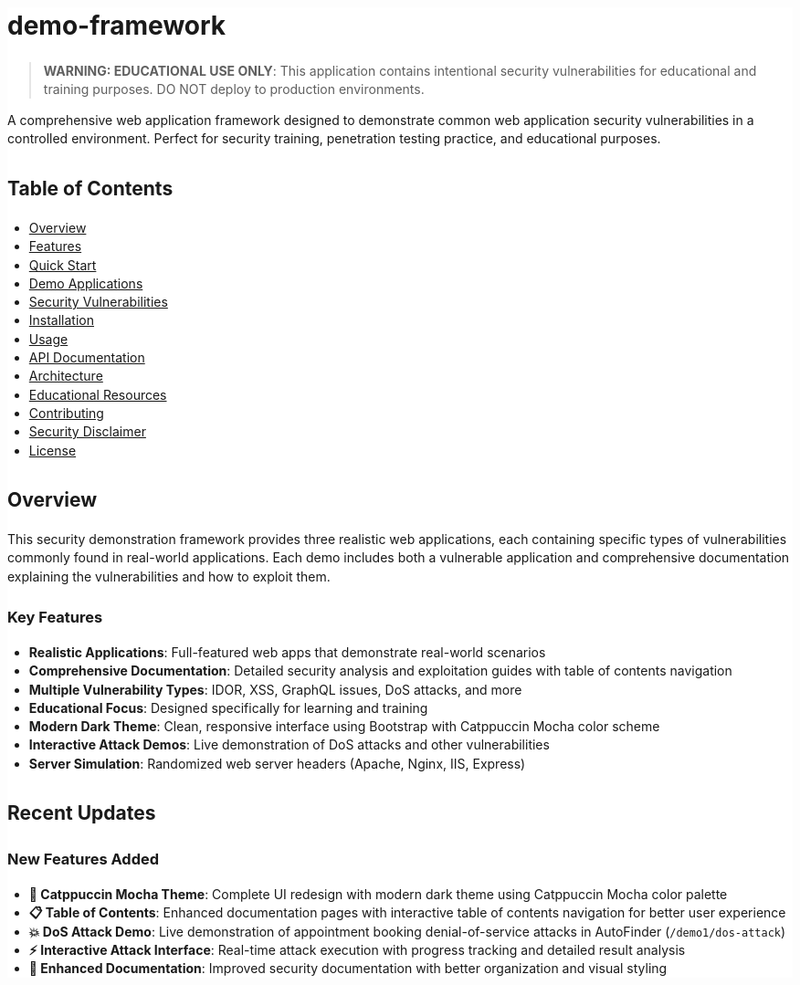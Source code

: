 # demo-framework

> **WARNING: EDUCATIONAL USE ONLY**: This application contains intentional security vulnerabilities for educational and training purposes. DO NOT deploy to production environments.

A comprehensive web application framework designed to demonstrate common web application security vulnerabilities in a controlled environment. Perfect for security training, penetration testing practice, and educational purposes.

## Table of Contents

- [Overview](#overview)
- [Features](#features)
- [Quick Start](#quick-start)
- [Demo Applications](#demo-applications)
- [Security Vulnerabilities](#security-vulnerabilities)
- [Installation](#installation)
- [Usage](#usage)
- [API Documentation](#api-documentation)
- [Architecture](#architecture)
- [Educational Resources](#educational-resources)
- [Contributing](#contributing)
- [Security Disclaimer](#security-disclaimer)
- [License](#license)

## Overview

This security demonstration framework provides three realistic web applications, each containing specific types of vulnerabilities commonly found in real-world applications. Each demo includes both a vulnerable application and comprehensive documentation explaining the vulnerabilities and how to exploit them.

### Key Features

- **Realistic Applications**: Full-featured web apps that demonstrate real-world scenarios
- **Comprehensive Documentation**: Detailed security analysis and exploitation guides with table of contents navigation
- **Multiple Vulnerability Types**: IDOR, XSS, GraphQL issues, DoS attacks, and more
- **Educational Focus**: Designed specifically for learning and training
- **Modern Dark Theme**: Clean, responsive interface using Bootstrap with Catppuccin Mocha color scheme
- **Interactive Attack Demos**: Live demonstration of DoS attacks and other vulnerabilities
- **Server Simulation**: Randomized web server headers (Apache, Nginx, IIS, Express)

## Recent Updates

### New Features Added
- **🎨 Catppuccin Mocha Theme**: Complete UI redesign with modern dark theme using Catppuccin Mocha color palette
- **📋 Table of Contents**: Enhanced documentation pages with interactive table of contents navigation for better user experience
- **💥 DoS Attack Demo**: Live demonstration of appointment booking denial-of-service attacks in AutoFinder (`/demo1/dos-attack`)
- **⚡ Interactive Attack Interface**: Real-time attack execution with progress tracking and detailed result analysis
- **🔧 Enhanced Documentation**: Improved security documentation with better organization and visual styling
